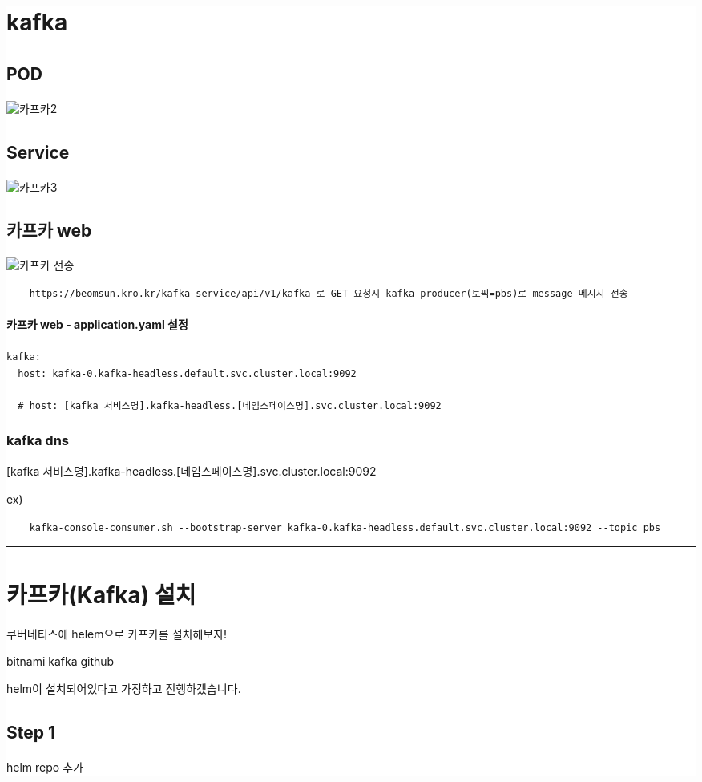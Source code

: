 # kafka

## POD
![카프카2](https://user-images.githubusercontent.com/68090443/194305914-1e36e2e7-9945-4829-ae56-85191b599768.PNG)

## Service

![카프카3](https://user-images.githubusercontent.com/68090443/194305924-6c6594d3-2e6a-49f7-b58c-e62829eb5a8a.PNG)


## 카프카 web

 
![카프카 전송](https://user-images.githubusercontent.com/68090443/194304729-e78b3590-1358-4dcc-bf6e-570bb7e13515.PNG)


        https://beomsun.kro.kr/kafka-service/api/v1/kafka 로 GET 요청시 kafka producer(토픽=pbs)로 message 메시지 전송


#### 카프카 web - application.yaml 설정

    kafka:
      host: kafka-0.kafka-headless.default.svc.cluster.local:9092
      
      # host: [kafka 서비스명].kafka-headless.[네임스페이스명].svc.cluster.local:9092





### kafka dns

[kafka 서비스명].kafka-headless.[네임스페이스명].svc.cluster.local:9092

ex)
    
        kafka-console-consumer.sh --bootstrap-server kafka-0.kafka-headless.default.svc.cluster.local:9092 --topic pbs

----

# 카프카(Kafka) 설치

쿠버네티스에 helem으로 카프카를 설치해보자!

[bitnami kafka github](https://github.com/bitnami/charts/tree/master/bitnami/kafka)


helm이 설치되어있다고 가정하고 진행하겠습니다.


## Step 1
helm repo 추가
